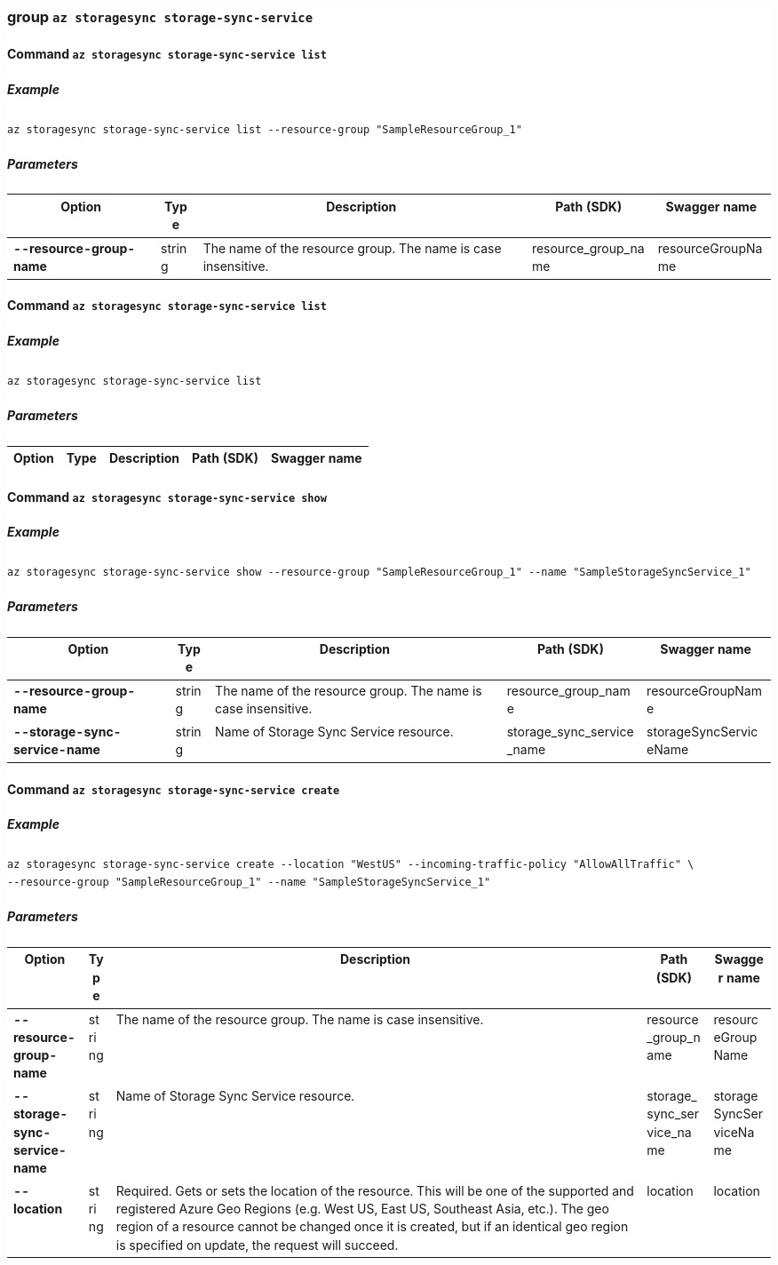 ### group `az storagesync storage-sync-service`
#### <a name="StorageSyncServicesListByResourceGroup">Command `az storagesync storage-sync-service list`</a>

##### <a name="ExamplesStorageSyncServicesListByResourceGroup">Example</a>
```
az storagesync storage-sync-service list --resource-group "SampleResourceGroup_1"
```
##### <a name="ParametersStorageSyncServicesListByResourceGroup">Parameters</a> 
|Option|Type|Description|Path (SDK)|Swagger name|
|------|----|-----------|----------|------------|
|**--resource-group-name**|string|The name of the resource group. The name is case insensitive.|resource_group_name|resourceGroupName|

#### <a name="StorageSyncServicesListBySubscription">Command `az storagesync storage-sync-service list`</a>

##### <a name="ExamplesStorageSyncServicesListBySubscription">Example</a>
```
az storagesync storage-sync-service list
```
##### <a name="ParametersStorageSyncServicesListBySubscription">Parameters</a> 
|Option|Type|Description|Path (SDK)|Swagger name|
|------|----|-----------|----------|------------|
#### <a name="StorageSyncServicesGet">Command `az storagesync storage-sync-service show`</a>

##### <a name="ExamplesStorageSyncServicesGet">Example</a>
```
az storagesync storage-sync-service show --resource-group "SampleResourceGroup_1" --name "SampleStorageSyncService_1"
```
##### <a name="ParametersStorageSyncServicesGet">Parameters</a> 
|Option|Type|Description|Path (SDK)|Swagger name|
|------|----|-----------|----------|------------|
|**--resource-group-name**|string|The name of the resource group. The name is case insensitive.|resource_group_name|resourceGroupName|
|**--storage-sync-service-name**|string|Name of Storage Sync Service resource.|storage_sync_service_name|storageSyncServiceName|

#### <a name="StorageSyncServicesCreate">Command `az storagesync storage-sync-service create`</a>

##### <a name="ExamplesStorageSyncServicesCreate">Example</a>
```
az storagesync storage-sync-service create --location "WestUS" --incoming-traffic-policy "AllowAllTraffic" \
--resource-group "SampleResourceGroup_1" --name "SampleStorageSyncService_1"
```
##### <a name="ParametersStorageSyncServicesCreate">Parameters</a> 
|Option|Type|Description|Path (SDK)|Swagger name|
|------|----|-----------|----------|------------|
|**--resource-group-name**|string|The name of the resource group. The name is case insensitive.|resource_group_name|resourceGroupName|
|**--storage-sync-service-name**|string|Name of Storage Sync Service resource.|storage_sync_service_name|storageSyncServiceName|
|**--location**|string|Required. Gets or sets the location of the resource. This will be one of the supported and registered Azure Geo Regions (e.g. West US, East US, Southeast Asia, etc.). The geo region of a resource cannot be changed once it is created, but if an identical geo region is specified on update, the request will succeed.|location|location|